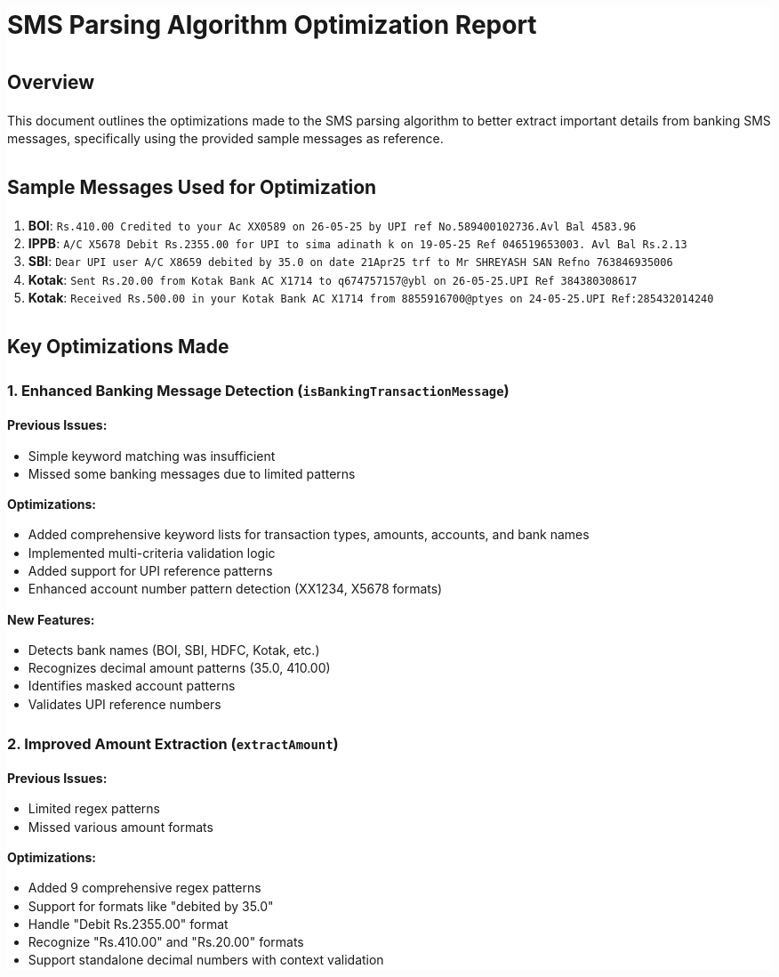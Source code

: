 # SMS Parsing Algorithm Optimization Report

## Overview
This document outlines the optimizations made to the SMS parsing algorithm to better extract important details from banking SMS messages, specifically using the provided sample messages as reference.

## Sample Messages Used for Optimization

1. **BOI**: `Rs.410.00 Credited to your Ac XX0589 on 26-05-25 by UPI ref No.589400102736.Avl Bal 4583.96`
2. **IPPB**: `A/C X5678 Debit Rs.2355.00 for UPI to sima adinath k on 19-05-25 Ref 046519653003. Avl Bal Rs.2.13`
3. **SBI**: `Dear UPI user A/C X8659 debited by 35.0 on date 21Apr25 trf to Mr SHREYASH SAN Refno 763846935006`
4. **Kotak**: `Sent Rs.20.00 from Kotak Bank AC X1714 to q674757157@ybl on 26-05-25.UPI Ref 384380308617`
5. **Kotak**: `Received Rs.500.00 in your Kotak Bank AC X1714 from 8855916700@ptyes on 24-05-25.UPI Ref:285432014240`

## Key Optimizations Made

### 1. Enhanced Banking Message Detection (`isBankingTransactionMessage`)

**Previous Issues:**
- Simple keyword matching was insufficient
- Missed some banking messages due to limited patterns

**Optimizations:**
- Added comprehensive keyword lists for transaction types, amounts, accounts, and bank names
- Implemented multi-criteria validation logic
- Added support for UPI reference patterns
- Enhanced account number pattern detection (XX1234, X5678 formats)

**New Features:**
- Detects bank names (BOI, SBI, HDFC, Kotak, etc.)
- Recognizes decimal amount patterns (35.0, 410.00)
- Identifies masked account patterns
- Validates UPI reference numbers

### 2. Improved Amount Extraction (`extractAmount`)

**Previous Issues:**
- Limited regex patterns
- Missed various amount formats

**Optimizations:**
- Added 9 comprehensive regex patterns
- Support for formats like "debited by 35.0"
- Handle "Debit Rs.2355.00" format
- Recognize "Rs.410.00" and "Rs.20.00" formats
- Support standalone decimal numbers with context validation
